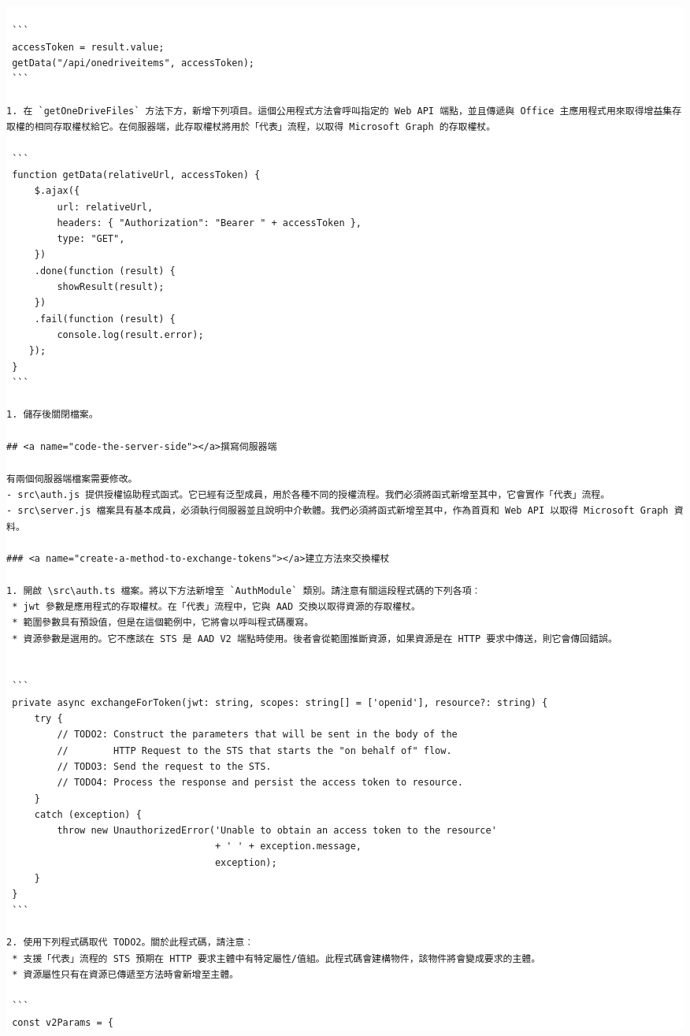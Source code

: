    ```

    ```
    accessToken = result.value;
    getData("/api/onedriveitems", accessToken);
    ```

1. 在 `getOneDriveFiles` 方法下方，新增下列項目。這個公用程式方法會呼叫指定的 Web API 端點，並且傳遞與 Office 主應用程式用來取得增益集存取權的相同存取權杖給它。在伺服器端，此存取權杖將用於「代表」流程，以取得 Microsoft Graph 的存取權杖。 

    ```
    function getData(relativeUrl, accessToken) {
        $.ajax({
            url: relativeUrl,
            headers: { "Authorization": "Bearer " + accessToken },
            type: "GET",
        })
        .done(function (result) {
            showResult(result);
        })
        .fail(function (result) {
            console.log(result.error);
       });
    }
    ```

1. 儲存後關閉檔案。

## <a name="code-the-server-side"></a>撰寫伺服器端

有兩個伺服器端檔案需要修改。 
- src\auth.js 提供授權協助程式函式。它已經有泛型成員，用於各種不同的授權流程。我們必須將函式新增至其中，它會實作「代表」流程。
- src\server.js 檔案具有基本成員，必須執行伺服器並且說明中介軟體。我們必須將函式新增至其中，作為首頁和 Web API 以取得 Microsoft Graph 資料。

### <a name="create-a-method-to-exchange-tokens"></a>建立方法來交換權杖

1. 開啟 \src\auth.ts 檔案。將以下方法新增至 `AuthModule` 類別。請注意有關這段程式碼的下列各項︰
    * jwt 參數是應用程式的存取權杖。在「代表」流程中，它與 AAD 交換以取得資源的存取權杖。
    * 範圍參數具有預設值，但是在這個範例中，它將會以呼叫程式碼覆寫。
    * 資源參數是選用的。它不應該在 STS 是 AAD V2 端點時使用。後者會從範圍推斷資源，如果資源是在 HTTP 要求中傳送，則它會傳回錯誤。 
    

    ```
    private async exchangeForToken(jwt: string, scopes: string[] = ['openid'], resource?: string) {
        try {
            // TODO2: Construct the parameters that will be sent in the body of the 
            //        HTTP Request to the STS that starts the "on behalf of" flow.
            // TODO3: Send the request to the STS.
            // TODO4: Process the response and persist the access token to resource.
        }
        catch (exception) {
            throw new UnauthorizedError('Unable to obtain an access token to the resource' 
                                        + ' ' + exception.message, 
                                        exception);
        }
    }
    ```

2. 使用下列程式碼取代 TODO2。關於此程式碼，請注意︰
    * 支援「代表」流程的 STS 預期在 HTTP 要求主體中有特定屬性/值組。此程式碼會建構物件，該物件將會變成要求的主體。 
    * 資源屬性只有在資源已傳遞至方法時會新增至主體。

    ```
    const v2Params = {
   ```